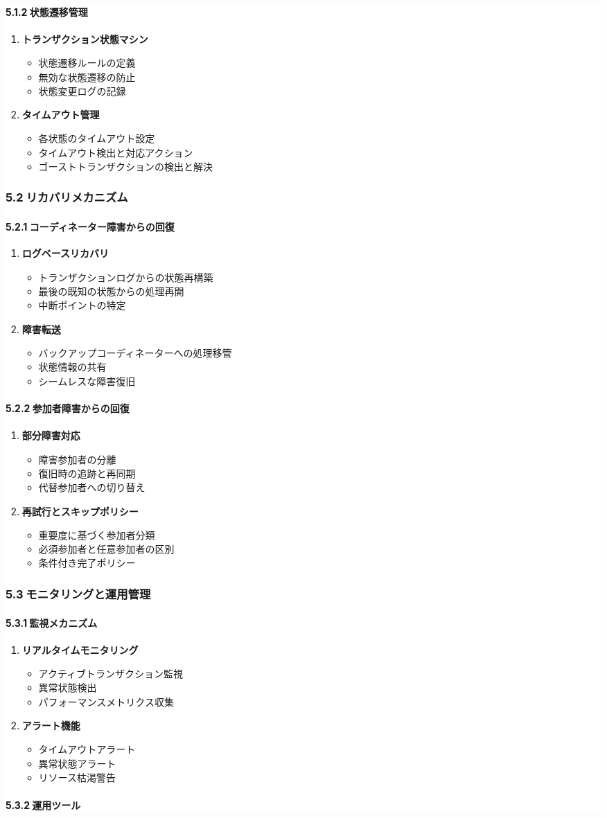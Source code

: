 #### 5.1.2 状態遷移管理

1. **トランザクション状態マシン**
   - 状態遷移ルールの定義
   - 無効な状態遷移の防止
   - 状態変更ログの記録

2. **タイムアウト管理**
   - 各状態のタイムアウト設定
   - タイムアウト検出と対応アクション
   - ゴーストトランザクションの検出と解決

### 5.2 リカバリメカニズム

#### 5.2.1 コーディネーター障害からの回復

1. **ログベースリカバリ**
   - トランザクションログからの状態再構築
   - 最後の既知の状態からの処理再開
   - 中断ポイントの特定

2. **障害転送**
   - バックアップコーディネーターへの処理移管
   - 状態情報の共有
   - シームレスな障害復旧

#### 5.2.2 参加者障害からの回復

1. **部分障害対応**
   - 障害参加者の分離
   - 復旧時の追跡と再同期
   - 代替参加者への切り替え

2. **再試行とスキップポリシー**
   - 重要度に基づく参加者分類
   - 必須参加者と任意参加者の区別
   - 条件付き完了ポリシー

### 5.3 モニタリングと運用管理

#### 5.3.1 監視メカニズム

1. **リアルタイムモニタリング**
   - アクティブトランザクション監視
   - 異常状態検出
   - パフォーマンスメトリクス収集

2. **アラート機能**
   - タイムアウトアラート
   - 異常状態アラート
   - リソース枯渇警告

#### 5.3.2 運用ツール
